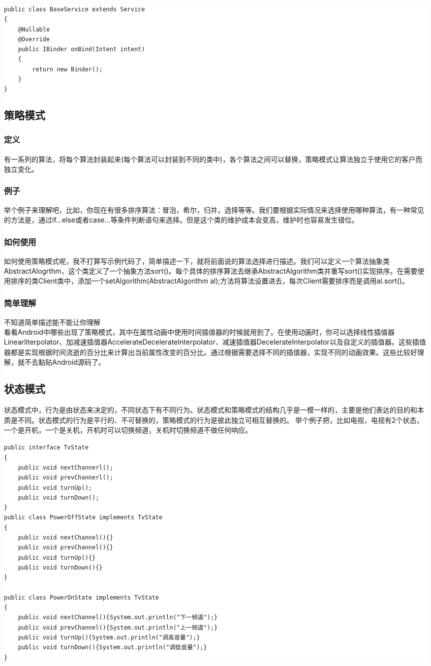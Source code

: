 	public class BaseService extends Service
	{
    	@Nullable
    	@Override
    	public IBinder onBind(Intent intent)
		{
        	return new Binder();
    	}    
	}
## 策略模式
### 定义 
有一系列的算法，将每个算法封装起来(每个算法可以封装到不同的类中)，各个算法之间可以替换，策略模式让算法独立于使用它的客户而独立变化。  
### 例子  
举个例子来理解吧，比如，你现在有很多排序算法：冒泡，希尔，归并，选择等等。我们要根据实际情况来选择使用哪种算法，有一种常见的方法是，通过if...else或者case...等条件判断语句来选择。但是这个类的维护成本会变高，维护时也容易发生错位。  
### 如何使用 
如何使用策略模式呢，我不打算写示例代码了，简单描述一下，就将前面说的算法选择进行描述。我们可以定义一个算法抽象类AbstractAlogrthm，这个类定义了一个抽象方法sort()。每个具体的排序算法去继承AbstractAlgorithm类并重写sort()实现排序。在需要使用排序的类Client类中，添加一个setAlgorithm(AbstractAlgorithm al);方法将算法设置进去，每次Client需要排序而是调用al.sort()。
### 简单理解 
不知道简单描述能不能让你理解  
看看Android中哪些出现了策略模式，其中在属性动画中使用时间插值器的时候就用到了。在使用动画时，你可以选择线性插值器Linearliterpolator、加减速插值器AccelerateDecelerateInterpolator、减速插值器DecelerateInterpolator以及自定义的插值器。这些插值器都是实现根据时间流逝的百分比来计算出当前属性改变的百分比。通过根据需要选择不同的插值器，实现不同的动画效果。这些比较好理解，就不去黏贴Android源码了。   
## 状态模式 
状态模式中，行为是由状态来决定的，不同状态下有不同行为。状态模式和策略模式的结构几乎是一模一样的，主要是他们表达的目的和本质是不同。状态模式的行为是平行的、不可替换的，策略模式的行为是彼此独立可相互替换的。
举个例子把，比如电视，电视有2个状态，一个是开机，一个是关机，开机时可以切换频道，关机时切换频道不做任何响应。

	public interface TvState
	{
    	public void nextChannerl();
    	public void prevChannerl();
    	public void turnUp();
    	public void turnDown();
	}
	public class PowerOffState implements TvState
	{
    	public void nextChannel(){}
    	public void prevChannel(){}
    	public void turnUp(){}
    	public void turnDown(){}
	}

	public class PowerOnState implements TvState
	{
    	public void nextChannel(){System.out.println("下一频道");}
    	public void prevChannel(){System.out.println("上一频道");}
    	public void turnUp(){System.out.println("调高音量");}
    	public void turnDown(){System.out.println("调低音量");}
	}
